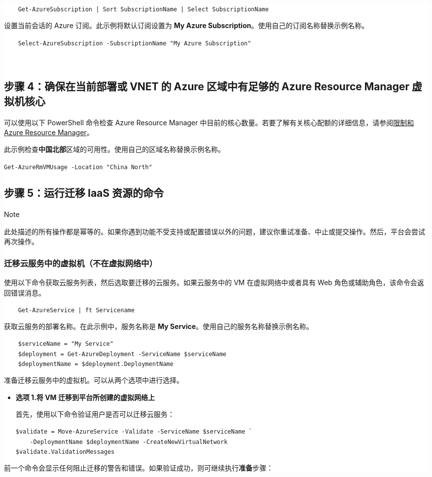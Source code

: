 ```
    Get-AzureSubscription | Sort SubscriptionName | Select SubscriptionName
```

设置当前会话的 Azure 订阅。此示例将默认订阅设置为 **My Azure Subscription**。使用自己的订阅名称替换示例名称。

```
    Select-AzureSubscription -SubscriptionName "My Azure Subscription"
```

<br>  

## 步骤 4：确保在当前部署或 VNET 的 Azure 区域中有足够的 Azure Resource Manager 虚拟机核心
可以使用以下 PowerShell 命令检查 Azure Resource Manager 中目前的核心数量。若要了解有关核心配额的详细信息，请参阅[限制和 Azure Resource Manager](../azure-subscription-service-limits.md#limits-and-the-azure-resource-manager)。

此示例检查**中国北部**区域的可用性。使用自己的区域名称替换示例名称。

```
Get-AzureRmVMUsage -Location "China North"
```

## 步骤 5：运行迁移 IaaS 资源的命令
> [!NOTE]
此处描述的所有操作都是幂等的。如果你遇到功能不受支持或配置错误以外的问题，建议你重试准备、中止或提交操作。然后，平台会尝试再次操作。
> 
> 

### 迁移云服务中的虚拟机（不在虚拟网络中）
使用以下命令获取云服务列表，然后选取要迁移的云服务。如果云服务中的 VM 在虚拟网络中或者具有 Web 角色或辅助角色，该命令会返回错误消息。

```
    Get-AzureService | ft Servicename
```

获取云服务的部署名称。在此示例中，服务名称是 **My Service**。使用自己的服务名称替换示例名称。

```
    $serviceName = "My Service"
    $deployment = Get-AzureDeployment -ServiceName $serviceName
    $deploymentName = $deployment.DeploymentName
```

准备迁移云服务中的虚拟机。可以从两个选项中进行选择。

* **选项 1.将 VM 迁移到平台所创建的虚拟网络上**

    首先，使用以下命令验证用户是否可以迁移云服务：

    ```
    $validate = Move-AzureService -Validate -ServiceName $serviceName `
        -DeploymentName $deploymentName -CreateNewVirtualNetwork
    $validate.ValidationMessages
    ```

前一个命令会显示任何阻止迁移的警告和错误。如果验证成功，则可继续执行**准备**步骤：
